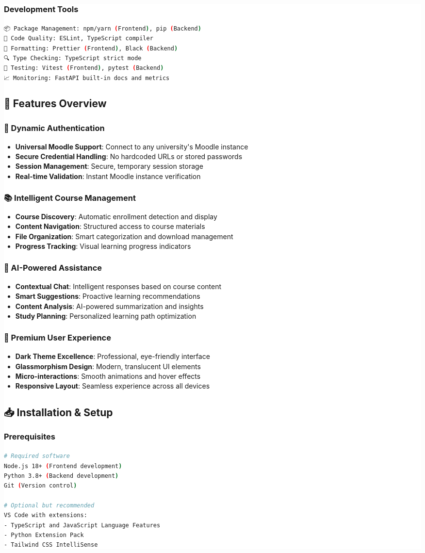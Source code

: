 ### Development Tools
```bash
📦 Package Management: npm/yarn (Frontend), pip (Backend)
🔧 Code Quality: ESLint, TypeScript compiler
🎨 Formatting: Prettier (Frontend), Black (Backend)
🔍 Type Checking: TypeScript strict mode
🧪 Testing: Vitest (Frontend), pytest (Backend)
📈 Monitoring: FastAPI built-in docs and metrics
```

## 🌟 Features Overview

### 🔐 Dynamic Authentication
- **Universal Moodle Support**: Connect to any university's Moodle instance
- **Secure Credential Handling**: No hardcoded URLs or stored passwords
- **Session Management**: Secure, temporary session storage
- **Real-time Validation**: Instant Moodle instance verification

### 📚 Intelligent Course Management
- **Course Discovery**: Automatic enrollment detection and display
- **Content Navigation**: Structured access to course materials
- **File Organization**: Smart categorization and download management
- **Progress Tracking**: Visual learning progress indicators

### 🤖 AI-Powered Assistance
- **Contextual Chat**: Intelligent responses based on course content
- **Smart Suggestions**: Proactive learning recommendations
- **Content Analysis**: AI-powered summarization and insights
- **Study Planning**: Personalized learning path optimization

### 🎨 Premium User Experience
- **Dark Theme Excellence**: Professional, eye-friendly interface
- **Glassmorphism Design**: Modern, translucent UI elements
- **Micro-interactions**: Smooth animations and hover effects
- **Responsive Layout**: Seamless experience across all devices

## 📥 Installation & Setup

### Prerequisites
```bash
# Required software
Node.js 18+ (Frontend development)
Python 3.8+ (Backend development)
Git (Version control)

# Optional but recommended
VS Code with extensions:
- TypeScript and JavaScript Language Features
- Python Extension Pack
- Tailwind CSS IntelliSense
```

